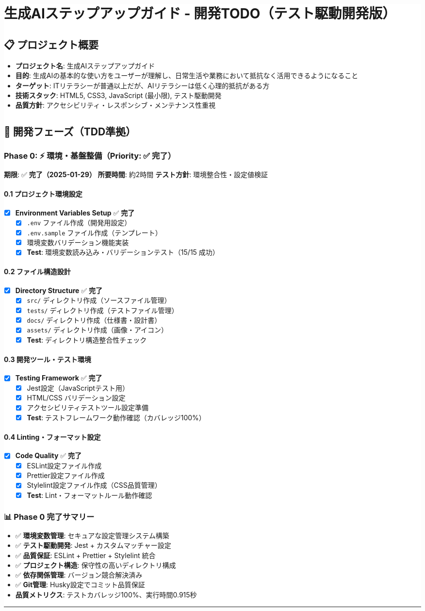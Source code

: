 # 生成AIステップアップガイド - 開発TODO（テスト駆動開発版）

## 📋 プロジェクト概要
- **プロジェクト名**: 生成AIステップアップガイド
- **目的**: 生成AIの基本的な使い方をユーザーが理解し、日常生活や業務において抵抗なく活用できるようになること
- **ターゲット**: ITリテラシーが普通以上だが、AIリテラシーは低く心理的抵抗がある方
- **技術スタック**: HTML5, CSS3, JavaScript (最小限), テスト駆動開発
- **品質方針**: アクセシビリティ・レスポンシブ・メンテナンス性重視

## 🎯 開発フェーズ（TDD準拠）

### Phase 0: ⚡️ 環境・基盤整備（Priority: ✅ **完了**）
**期限**: ✅ **完了（2025-01-29）**
**所要時間**: 約2時間
**テスト方針**: 環境整合性・設定値検証

#### 0.1 プロジェクト環境設定
- [x] **Environment Variables Setup** ✅ **完了**
  - [x] `.env` ファイル作成（開発用設定）
  - [x] `.env.sample` ファイル作成（テンプレート）
  - [x] 環境変数バリデーション機能実装
  - [x] **Test**: 環境変数読み込み・バリデーションテスト（15/15 成功）

#### 0.2 ファイル構造設計
- [x] **Directory Structure** ✅ **完了**
  - [x] `src/` ディレクトリ作成（ソースファイル管理）
  - [x] `tests/` ディレクトリ作成（テストファイル管理）
  - [x] `docs/` ディレクトリ作成（仕様書・設計書）
  - [x] `assets/` ディレクトリ作成（画像・アイコン）
  - [x] **Test**: ディレクトリ構造整合性チェック

#### 0.3 開発ツール・テスト環境
- [x] **Testing Framework** ✅ **完了**
  - [x] Jest設定（JavaScriptテスト用）
  - [x] HTML/CSS バリデーション設定
  - [x] アクセシビリティテストツール設定準備
  - [x] **Test**: テストフレームワーク動作確認（カバレッジ100%）

#### 0.4 Linting・フォーマット設定
- [x] **Code Quality** ✅ **完了**
  - [x] ESLint設定ファイル作成
  - [x] Prettier設定ファイル作成
  - [x] Stylelint設定ファイル作成（CSS品質管理）
  - [x] **Test**: Lint・フォーマットルール動作確認

### 📊 Phase 0 完了サマリー
- ✅ **環境変数管理**: セキュアな設定管理システム構築
- ✅ **テスト駆動開発**: Jest + カスタムマッチャー設定
- ✅ **品質保証**: ESLint + Prettier + Stylelint 統合
- ✅ **プロジェクト構造**: 保守性の高いディレクトリ構成
- ✅ **依存関係管理**: バージョン競合解決済み
- ✅ **Git管理**: Husky設定でコミット品質保証
- **品質メトリクス**: テストカバレッジ100%、実行時間0.915秒

---